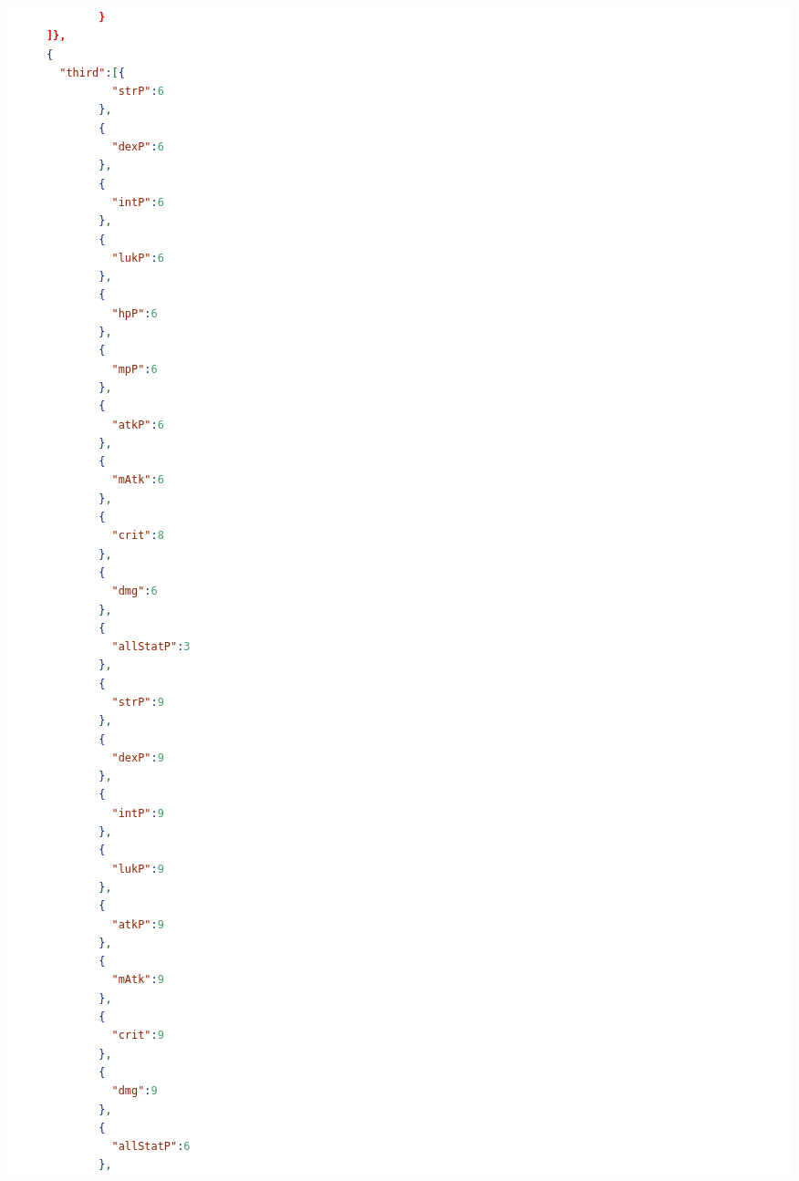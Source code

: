 ```json
              }
      ]},
      {
        "third":[{
                "strP":6
              },
              {
                "dexP":6
              },
              {
                "intP":6
              },
              {
                "lukP":6
              },
              {
                "hpP":6
              },
              {
                "mpP":6
              },
              {
                "atkP":6
              },
              {
                "mAtk":6
              },
              {
                "crit":8
              },
              {
                "dmg":6
              },
              {
                "allStatP":3
              },
              {
                "strP":9
              },
              {
                "dexP":9
              },
              {
                "intP":9
              },
              {
                "lukP":9
              },
              {
                "atkP":9
              },
              {
                "mAtk":9
              },
              {
                "crit":9
              },
              {
                "dmg":9
              },
              {
                "allStatP":6
              },
```